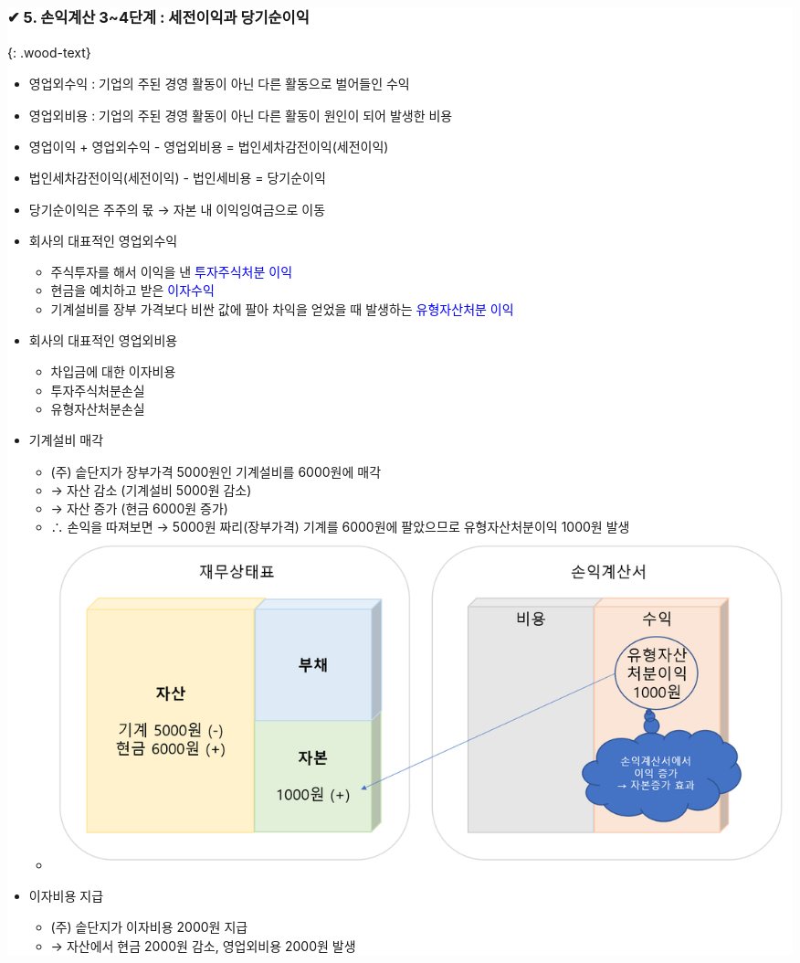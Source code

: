 
### ✔ 5. 손익계산 3~4단계 : 세전이익과 당기순이익
{: .wood-text}

- 영업외수익 : 기업의 주된 경영 활동이 아닌 다른 활동으로 벌어들인 수익
- 영업외비용 : 기업의 주된 경영 활동이 아닌 다른 활동이 원인이 되어 발생한 비용

- 영업이익 + 영업외수익 - 영업외비용 = 법인세차감전이익(세전이익)
- 법인세차감전이익(세전이익) - 법인세비용 = 당기순이익
- 당기순이익은 주주의 몫 → 자본 내 이익잉여금으로 이동

- 회사의 대표적인 영업외수익
  - 주식투자를 해서 이익을 낸 <font color="blue">투자주식처분 이익</font>
  - 현금을 예치하고 받은 <font color="blue">이자수익</font>
  - 기계설비를 장부 가격보다 비싼 값에 팔아 차익을 얻었을 때 발생하는 <font color="blue">유형자산처분 이익</font>

- 회사의 대표적인 영업외비용
  - 차입금에 대한 이자비용
  - 투자주식처분손실
  - 유형자산처분손실

- 기계설비 매각
  - (주) 솥단지가 장부가격 5000원인 기계설비를 6000원에 매각
  - → 자산 감소 (기계설비 5000원 감소)
  - → 자산 증가 (현금 6000원 증가)
  - ∴ 손익을 따져보면 → 5000원 짜리(장부가격) 기계를 6000원에 팔았으므로 유형자산처분이익 1000원 발생
  - ![](/assets/images/me/2021-05-23-me-book-hamaAccounting-18.png)

- 이자비용 지급
  - (주) 솥단지가 이자비용 2000원 지급
  - → 자산에서 현금 2000원 감소, 영업외비용 2000원 발생